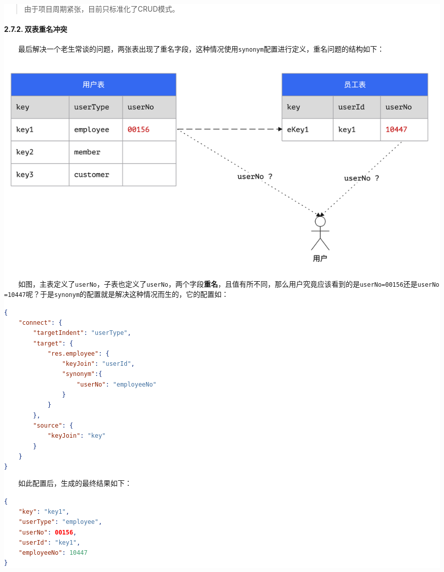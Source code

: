 > 由于项目周期紧张，目前只标准化了CRUD模式。

#### 2.7.2. 双表重名冲突

&ensp;&ensp;&ensp;&ensp;最后解决一个老生常谈的问题，两张表出现了重名字段，这种情况使用`synonym`配置进行定义，重名问题的结构如下：

![](_image/2021-10-16-14-40-57.png)

&ensp;&ensp;&ensp;&ensp;如图，主表定义了`userNo`，子表也定义了`userNo`，两个字段**重名**，且值有所不同，那么用户究竟应该看到的是`userNo=00156`还是`userNo=10447`呢？于是`synonym`的配置就是解决这种情况而生的，它的配置如：

```json
{
    "connect": {
        "targetIndent": "userType",
        "target": {
            "res.employee": {
                "keyJoin": "userId",
                "synonym":{
                    "userNo": "employeeNo"
                }
            }
        },
        "source": {
            "keyJoin": "key"
        }
    }    
}
```

&ensp;&ensp;&ensp;&ensp;如此配置后，生成的最终结果如下：

```json
{
    "key": "key1",
    "userType": "employee",
    "userNo": 00156,
    "userId": "key1",
    "employeeNo": 10447
}
```
